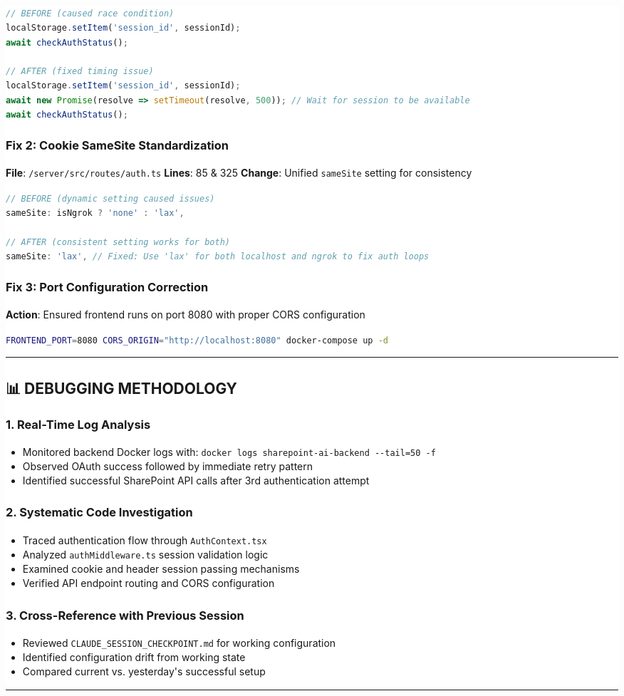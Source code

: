 ```typescript
// BEFORE (caused race condition)
localStorage.setItem('session_id', sessionId);
await checkAuthStatus();

// AFTER (fixed timing issue)
localStorage.setItem('session_id', sessionId);
await new Promise(resolve => setTimeout(resolve, 500)); // Wait for session to be available
await checkAuthStatus();
```

### **Fix 2: Cookie SameSite Standardization**
**File**: `/server/src/routes/auth.ts`
**Lines**: 85 & 325
**Change**: Unified `sameSite` setting for consistency

```typescript
// BEFORE (dynamic setting caused issues)
sameSite: isNgrok ? 'none' : 'lax',

// AFTER (consistent setting works for both)
sameSite: 'lax', // Fixed: Use 'lax' for both localhost and ngrok to fix auth loops
```

### **Fix 3: Port Configuration Correction**
**Action**: Ensured frontend runs on port 8080 with proper CORS configuration
```bash
FRONTEND_PORT=8080 CORS_ORIGIN="http://localhost:8080" docker-compose up -d
```

---

## 📊 **DEBUGGING METHODOLOGY**

### **1. Real-Time Log Analysis**
- Monitored backend Docker logs with: `docker logs sharepoint-ai-backend --tail=50 -f`
- Observed OAuth success followed by immediate retry pattern
- Identified successful SharePoint API calls after 3rd authentication attempt

### **2. Systematic Code Investigation**
- Traced authentication flow through `AuthContext.tsx`
- Analyzed `authMiddleware.ts` session validation logic
- Examined cookie and header session passing mechanisms
- Verified API endpoint routing and CORS configuration

### **3. Cross-Reference with Previous Session**
- Reviewed `CLAUDE_SESSION_CHECKPOINT.md` for working configuration
- Identified configuration drift from working state
- Compared current vs. yesterday's successful setup

---
